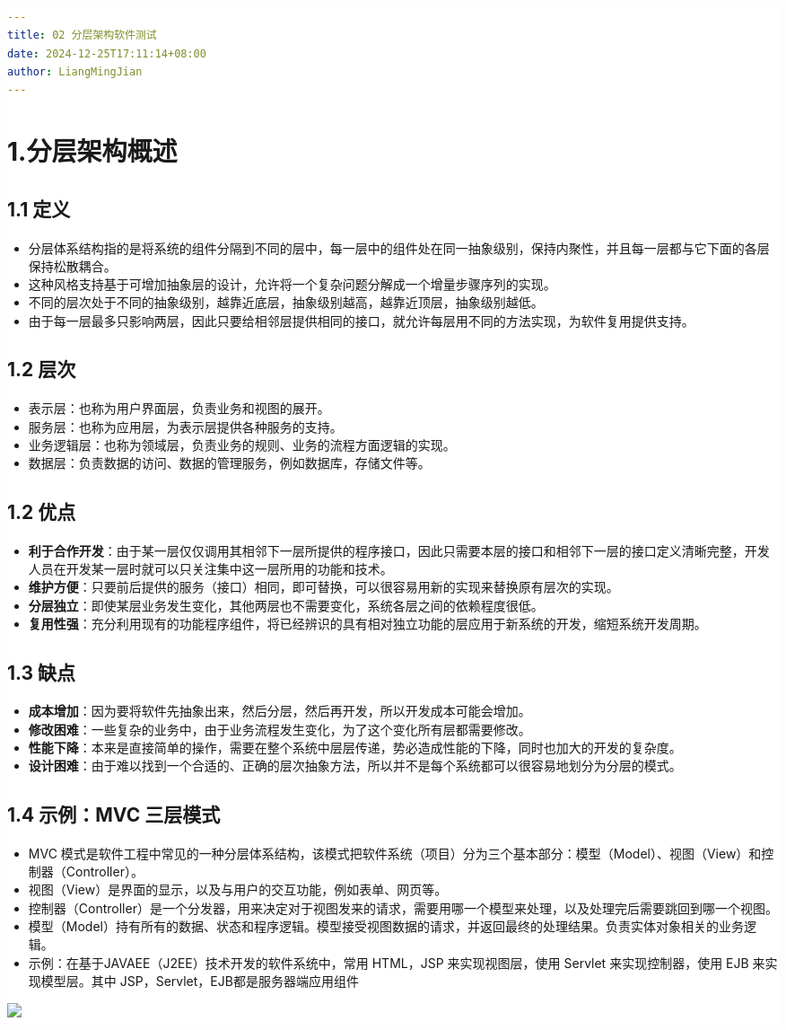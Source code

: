 ```yaml
---
title: 02 分层架构软件测试
date: 2024-12-25T17:11:14+08:00
author: LiangMingJian
---
```


# 1.分层架构概述

## 1.1 定义

- 分层体系结构指的是将系统的组件分隔到不同的层中，每一层中的组件处在同一抽象级别，保持内聚性，并且每一层都与它下面的各层保持松散耦合。
- 这种风格支持基于可增加抽象层的设计，允许将一个复杂问题分解成一个增量步骤序列的实现。
- 不同的层次处于不同的抽象级别，越靠近底层，抽象级别越高，越靠近顶层，抽象级别越低。
- 由于每一层最多只影响两层，因此只要给相邻层提供相同的接口，就允许每层用不同的方法实现，为软件复用提供支持。

## 1.2 层次

- 表示层：也称为用户界面层，负责业务和视图的展开。
- 服务层：也称为应用层，为表示层提供各种服务的支持。
- 业务逻辑层：也称为领域层，负责业务的规则、业务的流程方面逻辑的实现。
- 数据层：负责数据的访问、数据的管理服务，例如数据库，存储文件等。

## 1.2 优点

- **利于合作开发**：由于某一层仅仅调用其相邻下一层所提供的程序接口，因此只需要本层的接口和相邻下一层的接口定义清晰完整，开发人员在开发某一层时就可以只关注集中这一层所用的功能和技术。
- **维护方便**：只要前后提供的服务（接口）相同，即可替换，可以很容易用新的实现来替换原有层次的实现。
- **分层独立**：即使某层业务发生变化，其他两层也不需要变化，系统各层之间的依赖程度很低。
- **复用性强**：充分利用现有的功能程序组件，将已经辨识的具有相对独立功能的层应用于新系统的开发，缩短系统开发周期。

## 1.3 缺点

- **成本增加**：因为要将软件先抽象出来，然后分层，然后再开发，所以开发成本可能会增加。
- **修改困难**：一些复杂的业务中，由于业务流程发生变化，为了这个变化所有层都需要修改。
- **性能下降**：本来是直接简单的操作，需要在整个系统中层层传递，势必造成性能的下降，同时也加大的开发的复杂度。
- **设计困难**：由于难以找到一个合适的、正确的层次抽象方法，所以并不是每个系统都可以很容易地划分为分层的模式。

## 1.4 示例：MVC 三层模式 

- MVC 模式是软件工程中常见的一种分层体系结构，该模式把软件系统（项目）分为三个基本部分：模型（Model）、视图（View）和控制器（Controller）。
- 视图（View）是界面的显示，以及与用户的交互功能，例如表单、网页等。
- 控制器（Controller）是一个分发器，用来决定对于视图发来的请求，需要用哪一个模型来处理，以及处理完后需要跳回到哪一个视图。
- 模型（Model）持有所有的数据、状态和程序逻辑。模型接受视图数据的请求，并返回最终的处理结果。负责实体对象相关的业务逻辑。
- 示例：在基于JAVAEE（J2EE）技术开发的软件系统中，常用 HTML，JSP 来实现视图层，使用 Servlet 来实现控制器，使用 EJB 来实现模型层。其中 JSP，Servlet，EJB都是服务器端应用组件

![](/_images/drawingbed/img/202309191155620.png)
